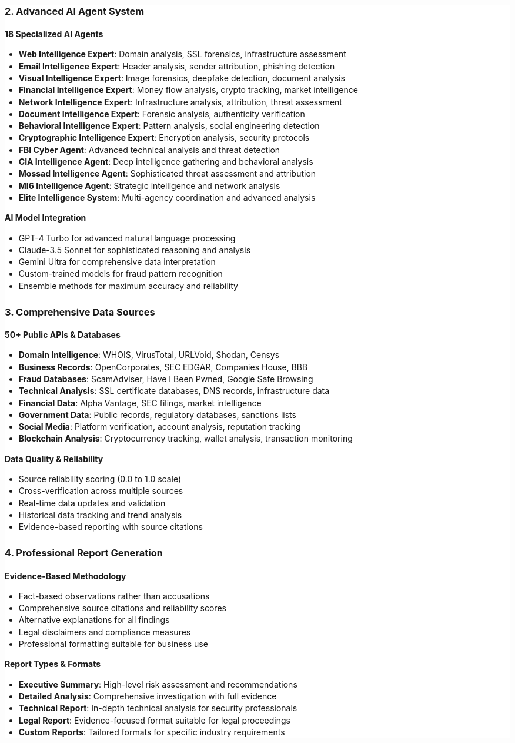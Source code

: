 ### **2. Advanced AI Agent System**

**18 Specialized AI Agents**
- **Web Intelligence Expert**: Domain analysis, SSL forensics, infrastructure assessment
- **Email Intelligence Expert**: Header analysis, sender attribution, phishing detection
- **Visual Intelligence Expert**: Image forensics, deepfake detection, document analysis
- **Financial Intelligence Expert**: Money flow analysis, crypto tracking, market intelligence
- **Network Intelligence Expert**: Infrastructure analysis, attribution, threat assessment
- **Document Intelligence Expert**: Forensic analysis, authenticity verification
- **Behavioral Intelligence Expert**: Pattern analysis, social engineering detection
- **Cryptographic Intelligence Expert**: Encryption analysis, security protocols
- **FBI Cyber Agent**: Advanced technical analysis and threat detection
- **CIA Intelligence Agent**: Deep intelligence gathering and behavioral analysis
- **Mossad Intelligence Agent**: Sophisticated threat assessment and attribution
- **MI6 Intelligence Agent**: Strategic intelligence and network analysis
- **Elite Intelligence System**: Multi-agency coordination and advanced analysis

**AI Model Integration**
- GPT-4 Turbo for advanced natural language processing
- Claude-3.5 Sonnet for sophisticated reasoning and analysis
- Gemini Ultra for comprehensive data interpretation
- Custom-trained models for fraud pattern recognition
- Ensemble methods for maximum accuracy and reliability

### **3. Comprehensive Data Sources**

**50+ Public APIs & Databases**
- **Domain Intelligence**: WHOIS, VirusTotal, URLVoid, Shodan, Censys
- **Business Records**: OpenCorporates, SEC EDGAR, Companies House, BBB
- **Fraud Databases**: ScamAdviser, Have I Been Pwned, Google Safe Browsing
- **Technical Analysis**: SSL certificate databases, DNS records, infrastructure data
- **Financial Data**: Alpha Vantage, SEC filings, market intelligence
- **Government Data**: Public records, regulatory databases, sanctions lists
- **Social Media**: Platform verification, account analysis, reputation tracking
- **Blockchain Analysis**: Cryptocurrency tracking, wallet analysis, transaction monitoring

**Data Quality & Reliability**
- Source reliability scoring (0.0 to 1.0 scale)
- Cross-verification across multiple sources
- Real-time data updates and validation
- Historical data tracking and trend analysis
- Evidence-based reporting with source citations

### **4. Professional Report Generation**

**Evidence-Based Methodology**
- Fact-based observations rather than accusations
- Comprehensive source citations and reliability scores
- Alternative explanations for all findings
- Legal disclaimers and compliance measures
- Professional formatting suitable for business use

**Report Types & Formats**
- **Executive Summary**: High-level risk assessment and recommendations
- **Detailed Analysis**: Comprehensive investigation with full evidence
- **Technical Report**: In-depth technical analysis for security professionals
- **Legal Report**: Evidence-focused format suitable for legal proceedings
- **Custom Reports**: Tailored formats for specific industry requirements
